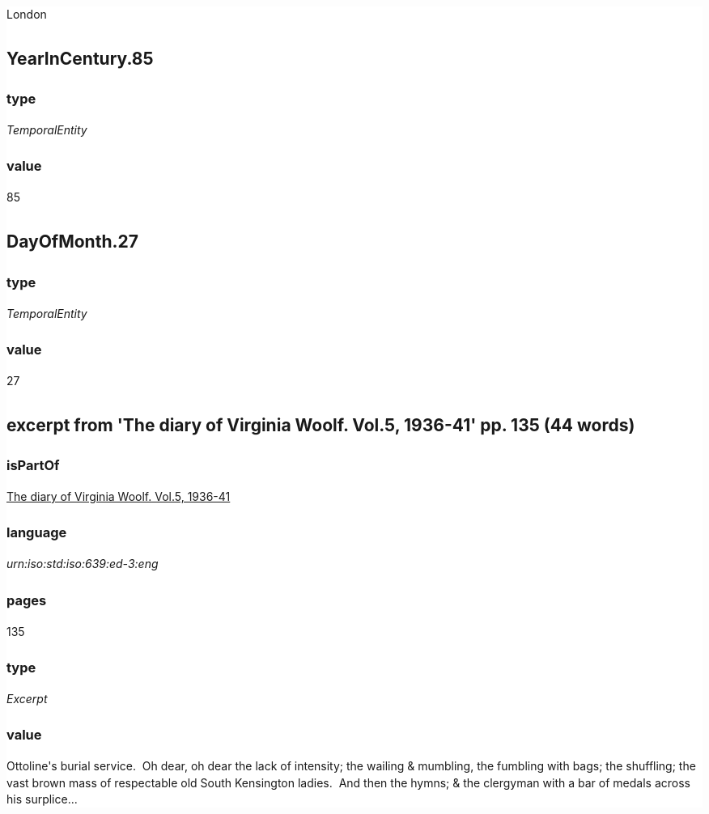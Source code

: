 
London

## YearInCentury.85

### type


*TemporalEntity*

### value


85

## DayOfMonth.27

### type


*TemporalEntity*

### value


27

## excerpt from 'The diary of Virginia Woolf. Vol.5, 1936-41' pp. 135 (44 words)

### isPartOf


[The diary of Virginia Woolf. Vol.5, 1936-41](#The-diary-of-Virginia-Woolf.-Vol.5-1936-41)

### language


*urn:iso:std:iso:639:ed-3:eng*

### pages


135

### type


*Excerpt*

### value


<p>Ottoline's burial service.&nbsp; Oh dear, oh dear the lack of intensity; the wailing &amp; mumbling, the fumbling with bags; the shuffling; the vast brown mass of respectable old South Kensington ladies.&nbsp; And then the hymns; &amp; the clergyman with a bar of medals across his surplice...</p>
